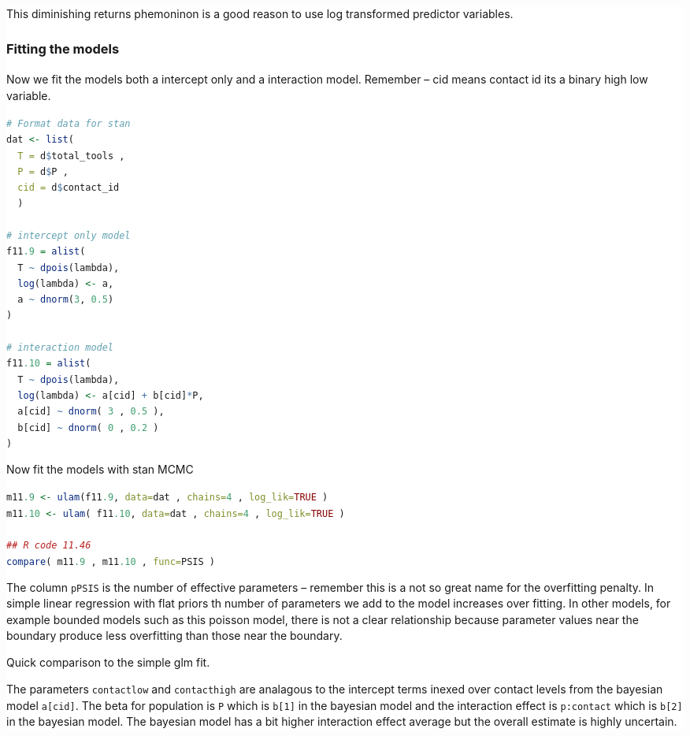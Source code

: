 This diminishing returns phemoninon is a good reason to use log
transformed predictor variables.

### Fitting the models

Now we fit the models both a intercept only and a interaction model.
Remember – cid means contact id its a binary high low variable.

``` r
# Format data for stan
dat <- list( 
  T = d$total_tools ,
  P = d$P ,
  cid = d$contact_id 
  )

# intercept only model 
f11.9 = alist(
  T ~ dpois(lambda), 
  log(lambda) <- a, 
  a ~ dnorm(3, 0.5)
)

# interaction model
f11.10 = alist(
  T ~ dpois(lambda), 
  log(lambda) <- a[cid] + b[cid]*P, 
  a[cid] ~ dnorm( 3 , 0.5 ),
  b[cid] ~ dnorm( 0 , 0.2 )
)
```

Now fit the models with stan MCMC

``` r
m11.9 <- ulam(f11.9, data=dat , chains=4 , log_lik=TRUE )
m11.10 <- ulam( f11.10, data=dat , chains=4 , log_lik=TRUE )

## R code 11.46
compare( m11.9 , m11.10 , func=PSIS )
```

The column `pPSIS` is the number of effective parameters – remember this
is a not so great name for the overfitting penalty. In simple linear
regression with flat priors th number of parameters we add to the model
increases over fitting. In other models, for example bounded models such
as this poisson model, there is not a clear relationship because
parameter values near the boundary produce less overfitting than those
near the boundary.

Quick comparison to the simple glm fit.

The parameters `contactlow` and `contacthigh` are analagous to the
intercept terms inexed over contact levels from the bayesian model
`a[cid]`. The beta for population is `P` which is `b[1]` in the bayesian
model and the interaction effect is `p:contact` which is `b[2]` in the
bayesian model. The bayesian model has a bit higher interaction effect
average but the overall estimate is highly uncertain.
